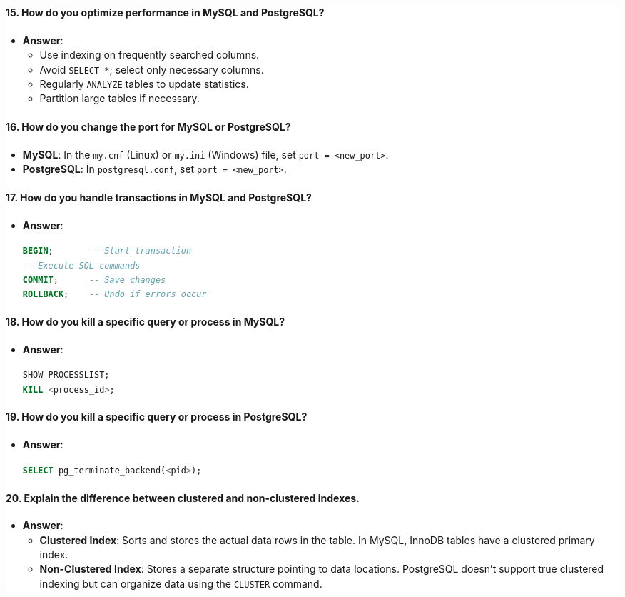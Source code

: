 #### 15. **How do you optimize performance in MySQL and PostgreSQL?**
   - **Answer**:
     - Use indexing on frequently searched columns.
     - Avoid `SELECT *`; select only necessary columns.
     - Regularly `ANALYZE` tables to update statistics.
     - Partition large tables if necessary.

#### 16. **How do you change the port for MySQL or PostgreSQL?**
   - **MySQL**: In the `my.cnf` (Linux) or `my.ini` (Windows) file, set `port = <new_port>`.
   - **PostgreSQL**: In `postgresql.conf`, set `port = <new_port>`.

#### 17. **How do you handle transactions in MySQL and PostgreSQL?**
   - **Answer**:
     ```sql
     BEGIN;       -- Start transaction
     -- Execute SQL commands
     COMMIT;      -- Save changes
     ROLLBACK;    -- Undo if errors occur
     ```

#### 18. **How do you kill a specific query or process in MySQL?**
   - **Answer**:
     ```sql
     SHOW PROCESSLIST;
     KILL <process_id>;
     ```

#### 19. **How do you kill a specific query or process in PostgreSQL?**
   - **Answer**:
     ```sql
     SELECT pg_terminate_backend(<pid>);
     ```

#### 20. **Explain the difference between clustered and non-clustered indexes.**
   - **Answer**:
     - **Clustered Index**: Sorts and stores the actual data rows in the table. In MySQL, InnoDB tables have a clustered primary index.
     - **Non-Clustered Index**: Stores a separate structure pointing to data locations. PostgreSQL doesn’t support true clustered indexing but can organize data using the `CLUSTER` command.
